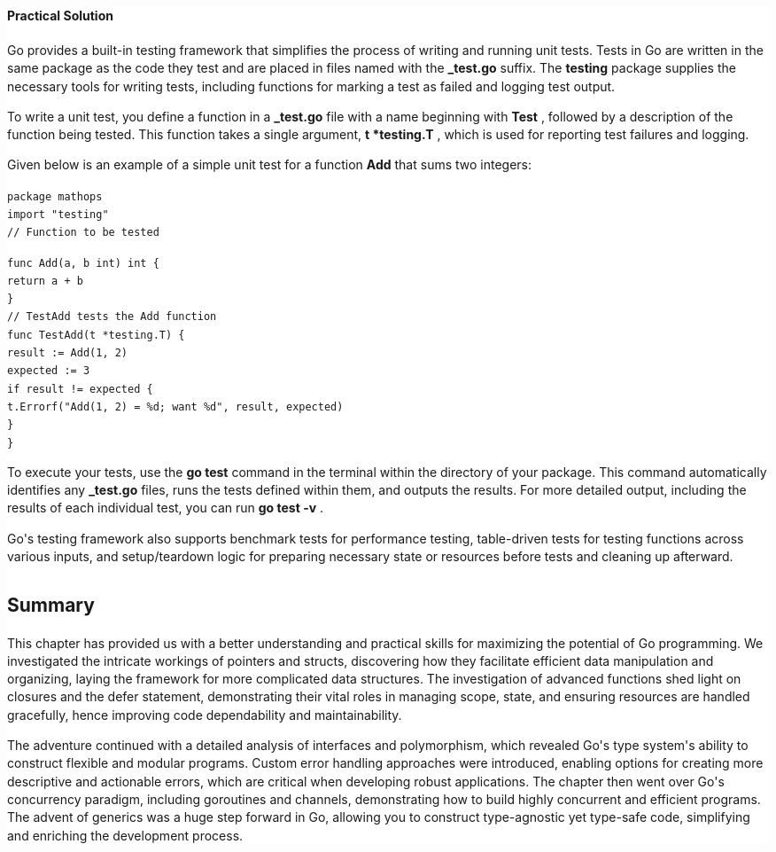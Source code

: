 #### <span id="page-69-2"></span>Practical Solution

Go provides a built-in testing framework that simplifies the process of writing and running unit tests. Tests in Go are written in the same package as the code they test and are placed in files named with the **\_test.go** suffix. The **testing** package supplies the necessary tools for writing tests, including functions for marking a test as failed and logging test output.

To write a unit test, you define a function in a **\_test.go** file with a name beginning with **Test** , followed by a description of the function being tested. This function takes a single argument, **t \*testing.T** , which is used for reporting test failures and logging.

Given below is an example of a simple unit test for a function **Add** that sums two integers:

```
package mathops
import "testing"
// Function to be tested
```

```
func Add(a, b int) int {
return a + b
}
// TestAdd tests the Add function
func TestAdd(t *testing.T) {
result := Add(1, 2)
expected := 3
if result != expected {
t.Errorf("Add(1, 2) = %d; want %d", result, expected)
}
}
```

To execute your tests, use the **go test** command in the terminal within the directory of your package. This command automatically identifies any **\_test.go** files, runs the tests defined within them, and outputs the results. For more detailed output, including the results of each individual test, you can run **go test -v** .

Go's testing framework also supports benchmark tests for performance testing, table-driven tests for testing functions across various inputs, and setup/teardown logic for preparing necessary state or resources before tests and cleaning up afterward.

## <span id="page-71-0"></span>**Summary**

This chapter has provided us with a better understanding and practical skills for maximizing the potential of Go programming. We investigated the intricate workings of pointers and structs, discovering how they facilitate efficient data manipulation and organizing, laying the framework for more complicated data structures. The investigation of advanced functions shed light on closures and the defer statement, demonstrating their vital roles in managing scope, state, and ensuring resources are handled gracefully, hence improving code dependability and maintainability.

The adventure continued with a detailed analysis of interfaces and polymorphism, which revealed Go's type system's ability to construct flexible and modular programs. Custom error handling approaches were introduced, enabling options for creating more descriptive and actionable errors, which are critical when developing robust applications. The chapter then went over Go's concurrency paradigm, including goroutines and channels, demonstrating how to build highly concurrent and efficient programs. The advent of generics was a huge step forward in Go, allowing you to construct type-agnostic yet type-safe code, simplifying and enriching the development process.
